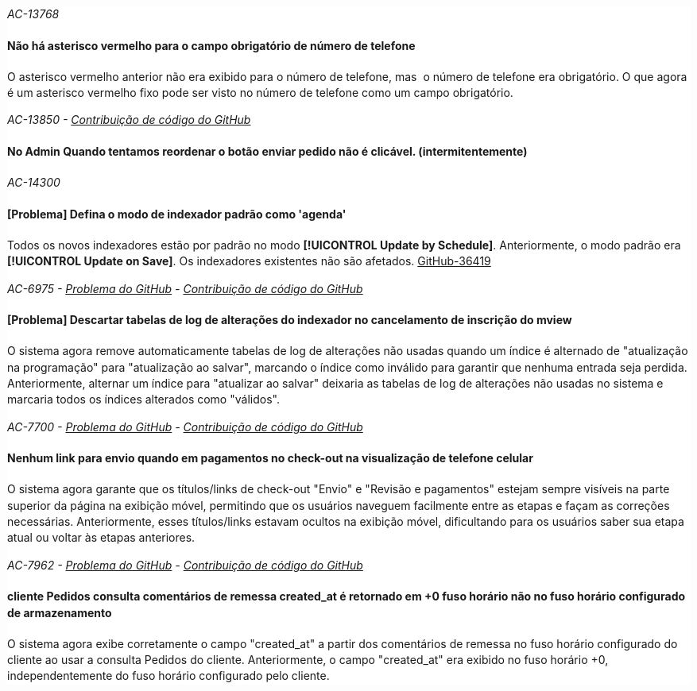 _AC-13768_

#### Não há asterisco vermelho para o campo obrigatório de número de telefone

O asterisco vermelho anterior não era exibido para o número de telefone, mas  o número de telefone era obrigatório. O que agora é um asterisco vermelho fixo pode ser visto no número de telefone como um campo obrigatório.

_AC-13850 - [Contribuição de código do GitHub](https://github.com/magento/magento2/commit/c699c206)_

#### No Admin Quando tentamos reordenar o botão enviar pedido não é clicável. (intermitentemente)

_AC-14300_

#### [Problema] Defina o modo de indexador padrão como &#39;agenda&#39;

Todos os novos indexadores estão por padrão no modo **[!UICONTROL Update by Schedule]**.  Anteriormente, o modo padrão era **[!UICONTROL Update on Save]**. Os indexadores existentes não são afetados. [GitHub-36419](https://github.com/magento/magento2/issues/36419)

_AC-6975 - [Problema do GitHub](https://github.com/magento/magento2/issues/36419) - [Contribuição de código do GitHub](https://github.com/magento/magento2/commit/0b410856)_

#### [Problema] Descartar tabelas de log de alterações do indexador no cancelamento de inscrição do mview

O sistema agora remove automaticamente tabelas de log de alterações não usadas quando um índice é alternado de &quot;atualização na programação&quot; para &quot;atualização ao salvar&quot;, marcando o índice como inválido para garantir que nenhuma entrada seja perdida. Anteriormente, alternar um índice para &quot;atualizar ao salvar&quot; deixaria as tabelas de log de alterações não usadas no sistema e marcaria todos os índices alterados como &quot;válidos&quot;.

_AC-7700 - [Problema do GitHub](https://github.com/magento/magento2/issues/29789) - [Contribuição de código do GitHub](https://github.com/magento/magento2/pull/25859)_

#### Nenhum link para envio quando em pagamentos no check-out na visualização de telefone celular

O sistema agora garante que os títulos/links de check-out &quot;Envio&quot; e &quot;Revisão e pagamentos&quot; estejam sempre visíveis na parte superior da página na exibição móvel, permitindo que os usuários naveguem facilmente entre as etapas e façam as correções necessárias. Anteriormente, esses títulos/links estavam ocultos na exibição móvel, dificultando para os usuários saber sua etapa atual ou voltar às etapas anteriores.

_AC-7962 - [Problema do GitHub](https://github.com/magento/magento2/issues/36856) - [Contribuição de código do GitHub](https://github.com/magento/magento2/pull/36982)_

#### cliente Pedidos consulta comentários de remessa created_at é retornado em +0 fuso horário não no fuso horário configurado de armazenamento

O sistema agora exibe corretamente o campo &quot;created_at&quot; a partir dos comentários de remessa no fuso horário configurado do cliente ao usar a consulta Pedidos do cliente. Anteriormente, o campo &quot;created_at&quot; era exibido no fuso horário +0, independentemente do fuso horário configurado pelo cliente.
